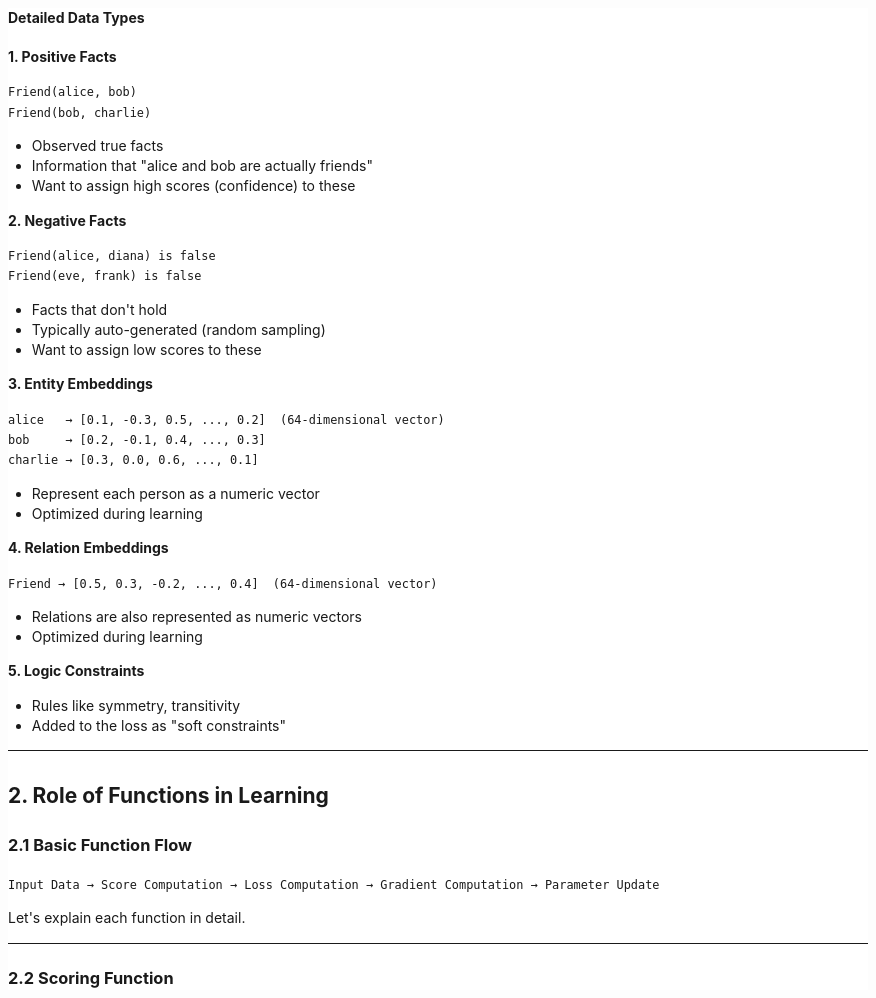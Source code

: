 #### Detailed Data Types

**1. Positive Facts**
```tensorlogic
Friend(alice, bob)
Friend(bob, charlie)
```
- Observed true facts
- Information that "alice and bob are actually friends"
- Want to assign high scores (confidence) to these

**2. Negative Facts**
```tensorlogic
Friend(alice, diana) is false
Friend(eve, frank) is false
```
- Facts that don't hold
- Typically auto-generated (random sampling)
- Want to assign low scores to these

**3. Entity Embeddings**
```
alice   → [0.1, -0.3, 0.5, ..., 0.2]  (64-dimensional vector)
bob     → [0.2, -0.1, 0.4, ..., 0.3]
charlie → [0.3, 0.0, 0.6, ..., 0.1]
```
- Represent each person as a numeric vector
- Optimized during learning

**4. Relation Embeddings**
```
Friend → [0.5, 0.3, -0.2, ..., 0.4]  (64-dimensional vector)
```
- Relations are also represented as numeric vectors
- Optimized during learning

**5. Logic Constraints**
- Rules like symmetry, transitivity
- Added to the loss as "soft constraints"

---

## 2. Role of Functions in Learning

### 2.1 Basic Function Flow

```
Input Data → Score Computation → Loss Computation → Gradient Computation → Parameter Update
```

Let's explain each function in detail.

---

### 2.2 Scoring Function
